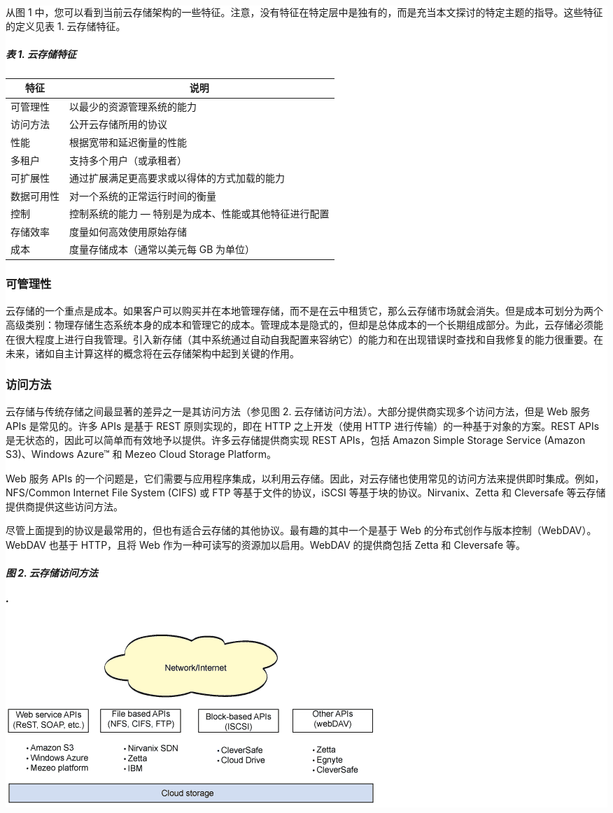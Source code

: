 从图 1 中，您可以看到当前云存储架构的一些特征。注意，没有特征在特定层中是独有的，而是充当本文探讨的特定主题的指导。这些特征的定义见表 1\. 云存储特征。

##### 表 1\. 云存储特征

| 特征 | 说明 |
| --- | --- |
| 可管理性 | 以最少的资源管理系统的能力 |
| 访问方法 | 公开云存储所用的协议 |
| 性能 | 根据宽带和延迟衡量的性能 |
| 多租户 | 支持多个用户（或承租者） |
| 可扩展性 | 通过扩展满足更高要求或以得体的方式加载的能力 |
| 数据可用性 | 对一个系统的正常运行时间的衡量 |
| 控制 | 控制系统的能力 — 特别是为成本、性能或其他特征进行配置 |
| 存储效率 | 度量如何高效使用原始存储 |
| 成本 | 度量存储成本（通常以美元每 GB 为单位） |

### 可管理性

云存储的一个重点是成本。如果客户可以购买并在本地管理存储，而不是在云中租赁它，那么云存储市场就会消失。但是成本可划分为两个高级类别：物理存储生态系统本身的成本和管理它的成本。管理成本是隐式的，但却是总体成本的一个长期组成部分。为此，云存储必须能在很大程度上进行自我管理。引入新存储（其中系统通过自动自我配置来容纳它）的能力和在出现错误时查找和自我修复的能力很重要。在未来，诸如自主计算这样的概念将在云存储架构中起到关键的作用。

### 访问方法

云存储与传统存储之间最显著的差异之一是其访问方法（参见图 2\. 云存储访问方法）。大部分提供商实现多个访问方法，但是 Web 服务 APIs 是常见的。许多 APIs 是基于 REST 原则实现的，即在 HTTP 之上开发（使用 HTTP 进行传输）的一种基于对象的方案。REST APIs 是无状态的，因此可以简单而有效地予以提供。许多云存储提供商实现 REST APIs，包括 Amazon Simple Storage Service (Amazon S3)、Windows Azure™ 和 Mezeo Cloud Storage Platform。

Web 服务 APIs 的一个问题是，它们需要与应用程序集成，以利用云存储。因此，对云存储也使用常见的访问方法来提供即时集成。例如，NFS/Common Internet File System (CIFS) 或 FTP 等基于文件的协议，iSCSI 等基于块的协议。Nirvanix、Zetta 和 Cleversafe 等云存储提供商提供这些访问方法。

尽管上面提到的协议是最常用的，但也有适合云存储的其他协议。最有趣的其中一个是基于 Web 的分布式创作与版本控制（WebDAV）。WebDAV 也基于 HTTP，且将 Web 作为一种可读写的资源加以启用。WebDAV 的提供商包括 Zetta 和 Cleversafe 等。

##### 图 2\. 云存储访问方法

![云存储访问方法](img/3b73f8991c00aa3b1aa79b63f39fc279.png)
